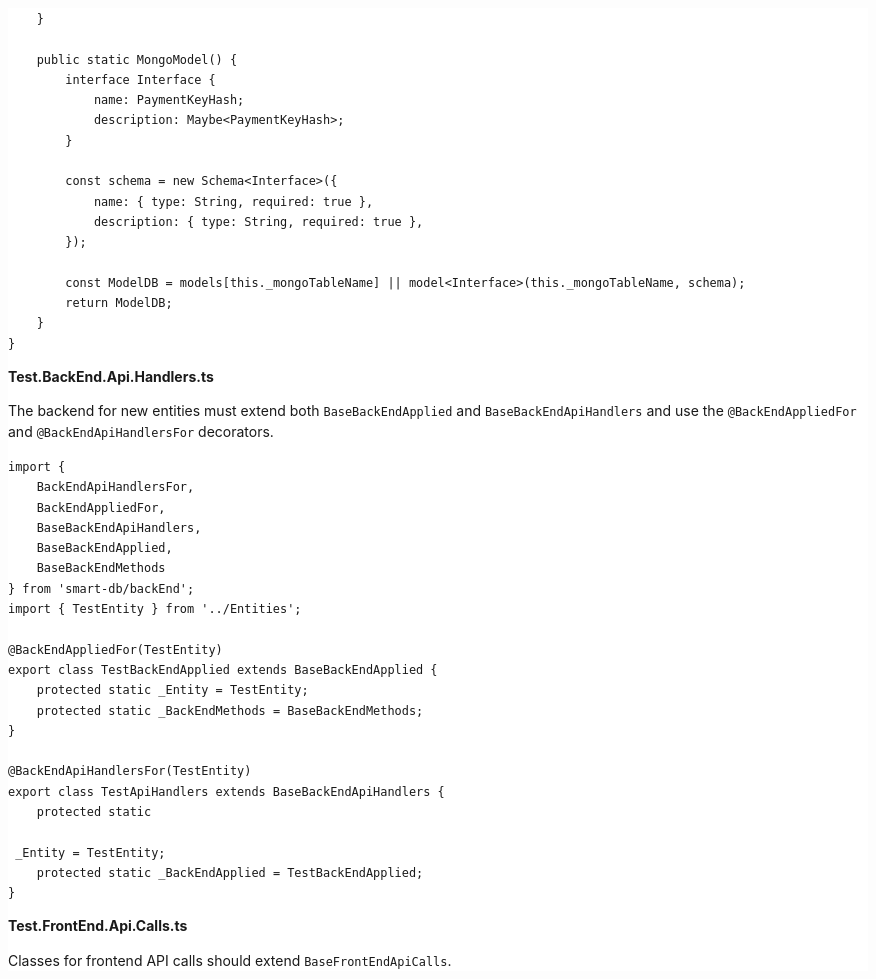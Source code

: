 ```
    }

    public static MongoModel() {
        interface Interface {
            name: PaymentKeyHash;
            description: Maybe<PaymentKeyHash>;
        }

        const schema = new Schema<Interface>({
            name: { type: String, required: true },
            description: { type: String, required: true },
        });

        const ModelDB = models[this._mongoTableName] || model<Interface>(this._mongoTableName, schema);
        return ModelDB;
    }
}
```

**Test.BackEnd.Api.Handlers.ts**

The backend for new entities must extend both `BaseBackEndApplied` and `BaseBackEndApiHandlers` and use the `@BackEndAppliedFor` and `@BackEndApiHandlersFor` decorators.   

```
import {
    BackEndApiHandlersFor,
    BackEndAppliedFor,
    BaseBackEndApiHandlers,
    BaseBackEndApplied,
    BaseBackEndMethods
} from 'smart-db/backEnd';
import { TestEntity } from '../Entities';

@BackEndAppliedFor(TestEntity)
export class TestBackEndApplied extends BaseBackEndApplied {
    protected static _Entity = TestEntity;
    protected static _BackEndMethods = BaseBackEndMethods;
}

@BackEndApiHandlersFor(TestEntity)
export class TestApiHandlers extends BaseBackEndApiHandlers {
    protected static

 _Entity = TestEntity;
    protected static _BackEndApplied = TestBackEndApplied;
}
```

**Test.FrontEnd.Api.Calls.ts**

Classes for frontend API calls should extend `BaseFrontEndApiCalls`.
